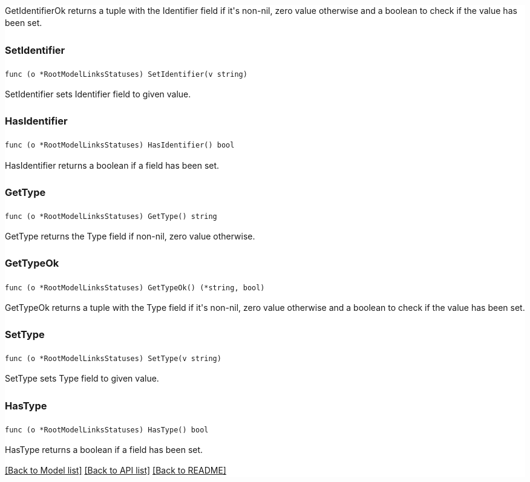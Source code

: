GetIdentifierOk returns a tuple with the Identifier field if it's non-nil, zero value otherwise
and a boolean to check if the value has been set.

### SetIdentifier

`func (o *RootModelLinksStatuses) SetIdentifier(v string)`

SetIdentifier sets Identifier field to given value.

### HasIdentifier

`func (o *RootModelLinksStatuses) HasIdentifier() bool`

HasIdentifier returns a boolean if a field has been set.

### GetType

`func (o *RootModelLinksStatuses) GetType() string`

GetType returns the Type field if non-nil, zero value otherwise.

### GetTypeOk

`func (o *RootModelLinksStatuses) GetTypeOk() (*string, bool)`

GetTypeOk returns a tuple with the Type field if it's non-nil, zero value otherwise
and a boolean to check if the value has been set.

### SetType

`func (o *RootModelLinksStatuses) SetType(v string)`

SetType sets Type field to given value.

### HasType

`func (o *RootModelLinksStatuses) HasType() bool`

HasType returns a boolean if a field has been set.


[[Back to Model list]](../README.md#documentation-for-models) [[Back to API list]](../README.md#documentation-for-api-endpoints) [[Back to README]](../README.md)


